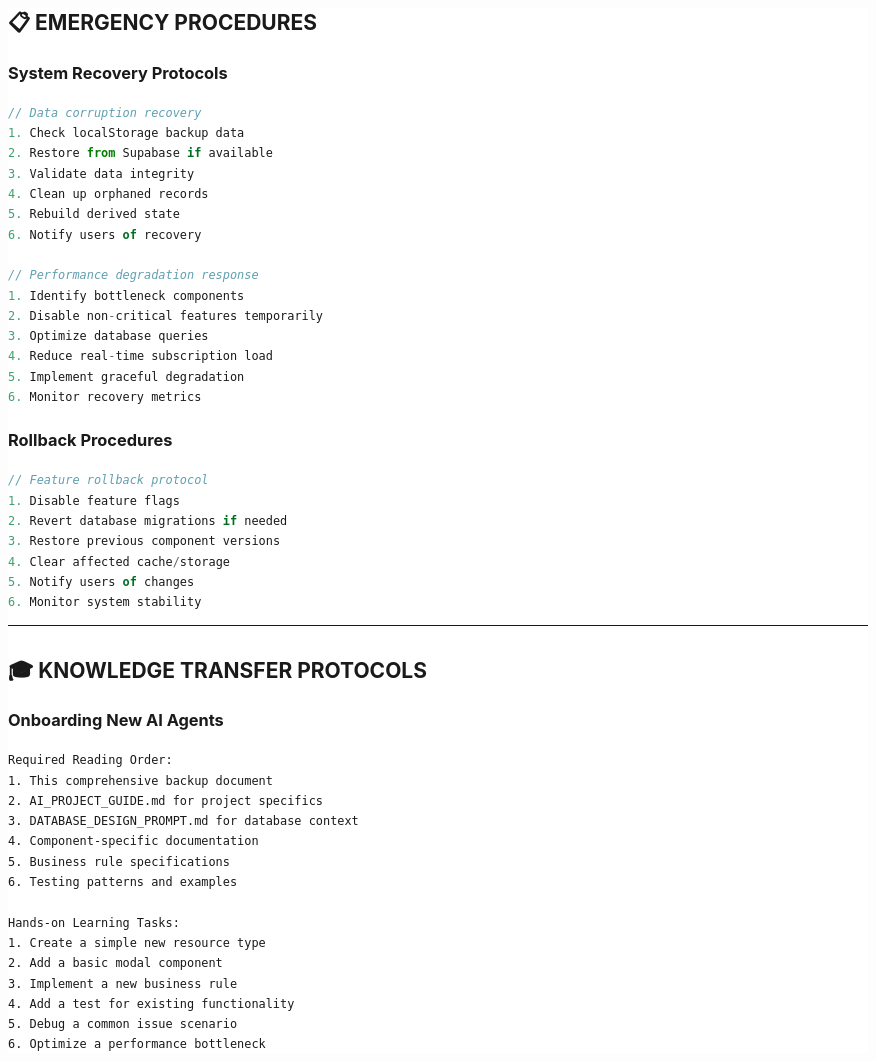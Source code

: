 
## 📋 EMERGENCY PROCEDURES

### **System Recovery Protocols**
```typescript
// Data corruption recovery
1. Check localStorage backup data
2. Restore from Supabase if available
3. Validate data integrity
4. Clean up orphaned records
5. Rebuild derived state
6. Notify users of recovery

// Performance degradation response
1. Identify bottleneck components
2. Disable non-critical features temporarily
3. Optimize database queries
4. Reduce real-time subscription load
5. Implement graceful degradation
6. Monitor recovery metrics
```

### **Rollback Procedures**
```typescript
// Feature rollback protocol
1. Disable feature flags
2. Revert database migrations if needed
3. Restore previous component versions
4. Clear affected cache/storage
5. Notify users of changes
6. Monitor system stability
```

---

## 🎓 KNOWLEDGE TRANSFER PROTOCOLS

### **Onboarding New AI Agents**
```
Required Reading Order:
1. This comprehensive backup document
2. AI_PROJECT_GUIDE.md for project specifics
3. DATABASE_DESIGN_PROMPT.md for database context
4. Component-specific documentation
5. Business rule specifications
6. Testing patterns and examples

Hands-on Learning Tasks:
1. Create a simple new resource type
2. Add a basic modal component
3. Implement a new business rule
4. Add a test for existing functionality
5. Debug a common issue scenario
6. Optimize a performance bottleneck
```
